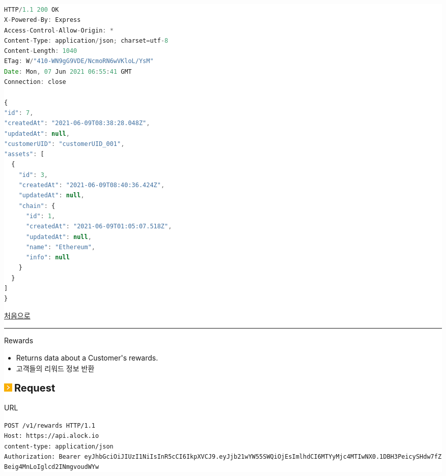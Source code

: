 ```javascript
HTTP/1.1 200 OK
X-Powered-By: Express
Access-Control-Allow-Origin: *
Content-Type: application/json; charset=utf-8
Content-Length: 1040
ETag: W/"410-WN9gG9VDE/NcmoRN6wVKloL/YsM"
Date: Mon, 07 Jun 2021 06:55:41 GMT
Connection: close

{
"id": 7,
"createdAt": "2021-06-09T08:38:28.048Z",
"updatedAt": null,
"customerUID": "customerUID_001",
"assets": [
  {
    "id": 3,
    "createdAt": "2021-06-09T08:40:36.424Z",
    "updatedAt": null,
    "chain": {
      "id": 1,
      "createdAt": "2021-06-09T01:05:07.518Z",
      "updatedAt": null,
      "name": "Ethereum",
      "info": null
    }
  }
]
}


```

<a href="#" class="btn--success">처음으로</a>

---

<api-title id="Rewards-link">Rewards</api-title>

- Returns data about a Customer's rewards.
- 고객들의 리워드 정보 반환

<div class="arrow">
  <img src="./arrow_16px.png" alt=" > ">
  <strong style="font-size:20px">Request</strong>
</div>

URL

```
POST /v1/rewards HTTP/1.1
Host: https://api.alock.io
content-type: application/json
Authorization: Bearer eyJhbGciOiJIUzI1NiIsInR5cCI6IkpXVCJ9.eyJjb21wYW55SWQiOjEsImlhdCI6MTYyMjc4MTIwNX0.1DBH3PeicySHdw7fZBeig4MnLoIglcd2INmgvoudWYw
```
